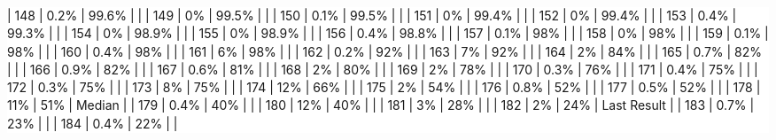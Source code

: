 | 148 | 0.2% | 99.6% |  |
| 149 | 0% | 99.5% |  |
| 150 | 0.1% | 99.5% |  |
| 151 | 0% | 99.4% |  |
| 152 | 0% | 99.4% |  |
| 153 | 0.4% | 99.3% |  |
| 154 | 0% | 98.9% |  |
| 155 | 0% | 98.9% |  |
| 156 | 0.4% | 98.8% |  |
| 157 | 0.1% | 98% |  |
| 158 | 0% | 98% |  |
| 159 | 0.1% | 98% |  |
| 160 | 0.4% | 98% |  |
| 161 | 6% | 98% |  |
| 162 | 0.2% | 92% |  |
| 163 | 7% | 92% |  |
| 164 | 2% | 84% |  |
| 165 | 0.7% | 82% |  |
| 166 | 0.9% | 82% |  |
| 167 | 0.6% | 81% |  |
| 168 | 2% | 80% |  |
| 169 | 2% | 78% |  |
| 170 | 0.3% | 76% |  |
| 171 | 0.4% | 75% |  |
| 172 | 0.3% | 75% |  |
| 173 | 8% | 75% |  |
| 174 | 12% | 66% |  |
| 175 | 2% | 54% |  |
| 176 | 0.8% | 52% |  |
| 177 | 0.5% | 52% |  |
| 178 | 11% | 51% | Median |
| 179 | 0.4% | 40% |  |
| 180 | 12% | 40% |  |
| 181 | 3% | 28% |  |
| 182 | 2% | 24% | Last Result |
| 183 | 0.7% | 23% |  |
| 184 | 0.4% | 22% |  |